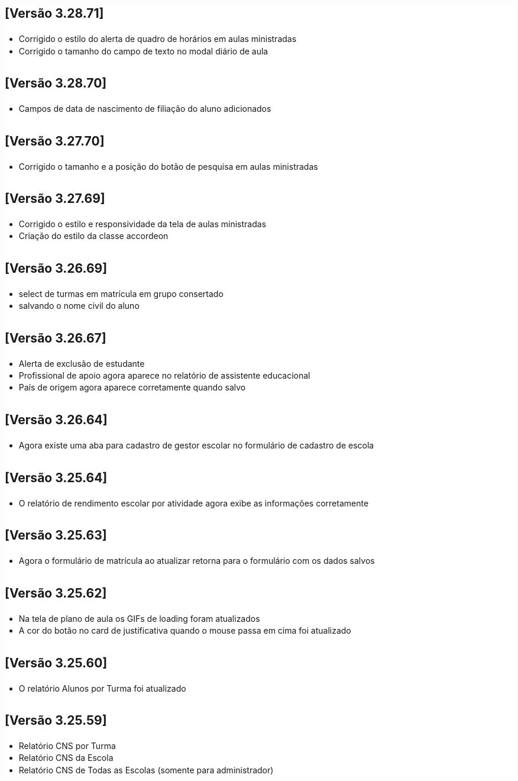 ## [Versão 3.28.71]
- Corrigido o estilo do alerta de quadro de horários em aulas ministradas
- Corrigido o tamanho do campo de texto no modal diário de aula

## [Versão 3.28.70]
- Campos de data de nascimento de filiação do aluno adicionados

## [Versão 3.27.70]
- Corrigido o tamanho e a posição do botão de pesquisa em aulas ministradas

## [Versão 3.27.69]
- Corrigido o estilo e responsividade da tela de aulas ministradas
- Criação do estilo da classe accordeon

## [Versão 3.26.69]
- select de turmas em matrícula em grupo consertado
- salvando o nome civil do aluno

## [Versão 3.26.67]
- Alerta de exclusão de estudante
- Profissional de apoio agora aparece no relatório de assistente educacional
- País de origem agora aparece corretamente quando salvo

## [Versão 3.26.64]
- Agora existe uma aba para cadastro de gestor escolar no formulário de cadastro de escola

## [Versão 3.25.64]
- O relatório de rendimento escolar por atividade agora exibe as informações corretamente

## [Versão 3.25.63]
- Agora o formulário de matrícula ao atualizar retorna para o formulário com os dados salvos

## [Versão 3.25.62]
- Na tela de plano de aula os GIFs de loading foram atualizados
- A cor do botão no card de justificativa quando o mouse passa em cima foi atualizado

## [Versão 3.25.60]
- O relatório Alunos por Turma foi atualizado

## [Versão 3.25.59]
- Relatório CNS por Turma
- Relatório CNS da Escola
- Relatório CNS de Todas as Escolas (somente para administrador)
